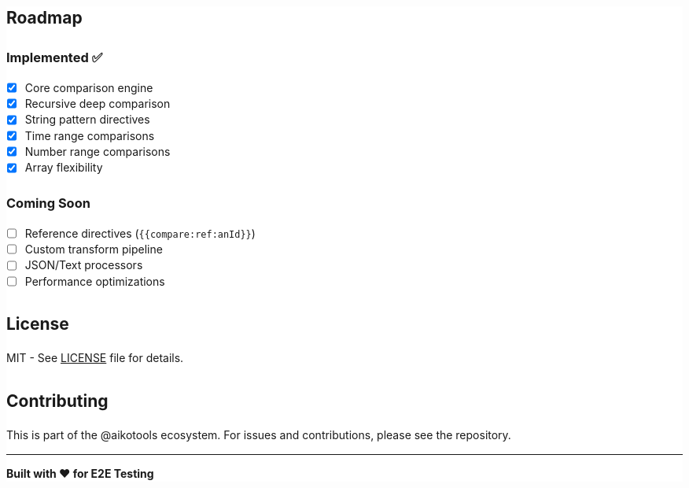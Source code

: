 ## Roadmap

### Implemented ✅
- [x] Core comparison engine
- [x] Recursive deep comparison
- [x] String pattern directives
- [x] Time range comparisons
- [x] Number range comparisons
- [x] Array flexibility

### Coming Soon
- [ ] Reference directives (`{{compare:ref:anId}}`)
- [ ] Custom transform pipeline
- [ ] JSON/Text processors
- [ ] Performance optimizations

## License

MIT - See [LICENSE](LICENSE) file for details.

## Contributing

This is part of the @aikotools ecosystem. For issues and contributions, please see the repository.

---

**Built with ❤️ for E2E Testing**
